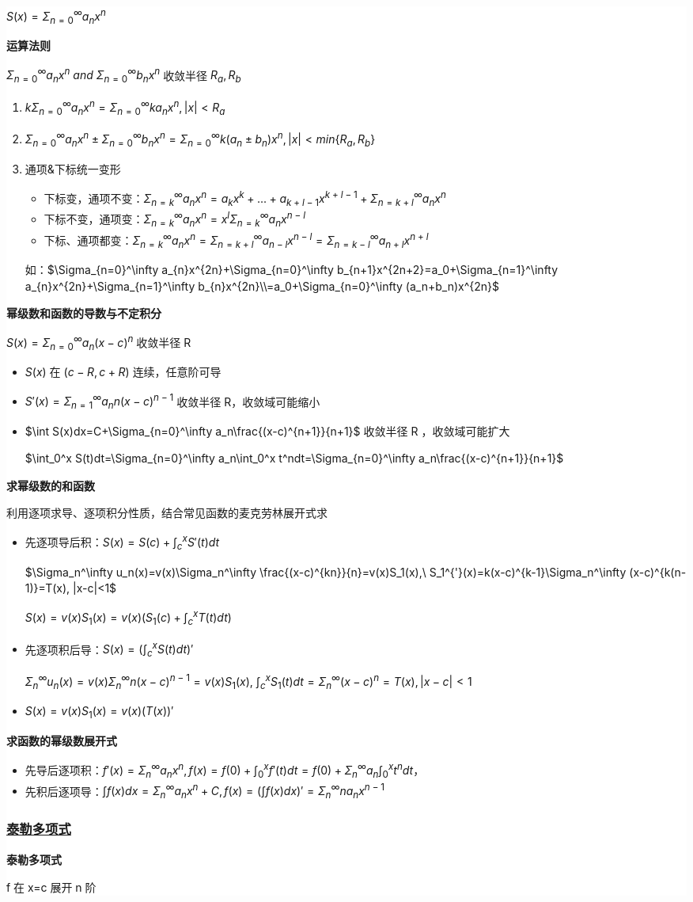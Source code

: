 $S(x)=\Sigma_{n=0}^\infty a_nx^n$

**运算法则**

$\Sigma_{n=0}^\infty a_nx^n\ and\ \Sigma_{n=0}^\infty b_nx^n$ 收敛半径 $R_a, R_b$
1. $k\Sigma_{n=0}^\infty a_nx^n=\Sigma_{n=0}^\infty ka_nx^n, |x|<R_a$
2. $\Sigma_{n=0}^\infty a_nx^n\pm\Sigma_{n=0}^\infty b_nx^n=\Sigma_{n=0}^\infty k(a_n\pm b_n)x^n, |x|<min\{R_a, R_b\}$
3. 通项&下标统一变形
   - 下标变，通项不变：$\Sigma_{n=k}^\infty a_nx^n=a_kx^k+...+a_{k+l-1}x^{k+l-1}+\Sigma_{n=k+l}^\infty a_nx^n$
   - 下标不变，通项变：$\Sigma_{n=k}^\infty a_nx^n=x^l\Sigma_{n=k}^\infty a_nx^{n-l}$
   - 下标、通项都变：$\Sigma_{n=k}^\infty a_nx^n=\Sigma_{n=k+l}^\infty a_{n-l}x^{n-l}=\Sigma_{n=k-l}^\infty a_{n+l}x^{n+l}$
   
   如：$\Sigma_{n=0}^\infty a_{n}x^{2n}+\Sigma_{n=0}^\infty b_{n+1}x^{2n+2}=a_0+\Sigma_{n=1}^\infty a_{n}x^{2n}+\Sigma_{n=1}^\infty b_{n}x^{2n}\\=a_0+\Sigma_{n=0}^\infty (a_n+b_n)x^{2n}$

**幂级数和函数的导数与不定积分**

$S(x)=\Sigma_{n=0}^\infty a_n(x-c)^n$ 收敛半径 R
- $S(x)$ 在 $(c-R, c+R)$ 连续，任意阶可导

- $S'(x)=\Sigma_{n=1}^\infty a_nn(x-c)^{n-1}$ 收敛半径 R，收敛域可能缩小

- $\int S(x)dx=C+\Sigma_{n=0}^\infty a_n\frac{(x-c)^{n+1}}{n+1}$ 收敛半径 R ，收敛域可能扩大

  $\int_0^x S(t)dt=\Sigma_{n=0}^\infty a_n\int_0^x t^ndt=\Sigma_{n=0}^\infty a_n\frac{(x-c)^{n+1}}{n+1}$ 

**求幂级数的和函数**

利用逐项求导、逐项积分性质，结合常见函数的麦克劳林展开式求

- 先逐项导后积：$S(x)=S(c)+\int_c^x S'(t)dt$

  $\Sigma_n^\infty u_n(x)=v(x)\Sigma_n^\infty \frac{(x-c)^{kn}}{n}=v(x)S_1(x),\ S_1^{'}(x)=k(x-c)^{k-1}\Sigma_n^\infty (x-c)^{k(n-1)}=T(x), |x-c|<1$

  $S(x)=v(x)S_1(x)=v(x)(S_1(c)+\int_{c}^x T(t) dt)$

- 先逐项积后导：$S(x)=(\int_c^x S(t)dt)'$

  $\Sigma_n^\infty u_n(x)=v(x)\Sigma_n^\infty n(x-c)^{n-1}=v(x)S_1(x),\ \int_c^x S_1(t) dt=\Sigma_n^\infty (x-c)^{n}=T(x), |x-c|<1$

- $S(x)=v(x)S_1(x)=v(x)(T(x))'$

**求函数的幂级数展开式**

- 先导后逐项积：$f'(x)=\Sigma_n^\infty a_nx^n, f(x)=f(0)+\int_{0}^x f'(t) dt=f(0)+\Sigma_n^\infty a_n\int_{0}^x t^n dt$，
- 先积后逐项导：$\int f(x)dx=\Sigma_n^\infty a_nx^n+C, f(x)=(\int f(x)dx)'=\Sigma_n^\infty na_nx^{n-1}$


### [泰勒多项式](https://sites.und.edu/timothy.prescott/apex/web/apex.Ch9.S9.html)

**泰勒多项式**

f 在 x=c 展开 n 阶
